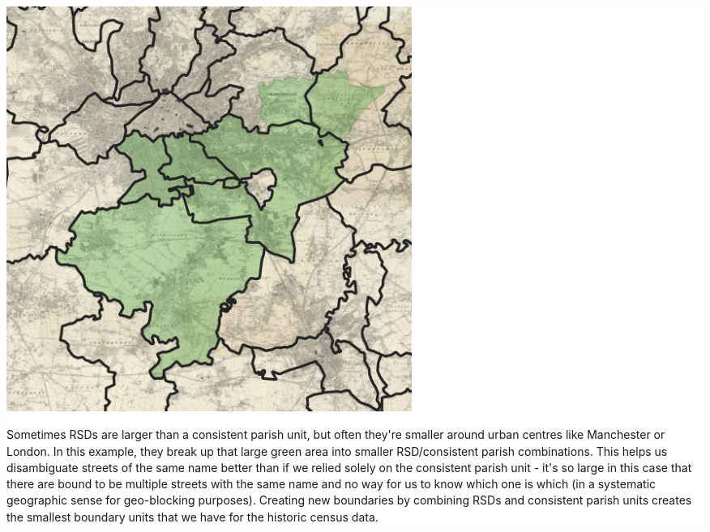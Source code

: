 <img src="https://github.com/Living-with-machines/CensusGeocoder/blob/5ead73515372cd9747b36147e18b13356ecc2310/documentation/run_through/manchesterconpar.png" alt="Manchester consistent parish and RSD" width="500" height="500">

Sometimes RSDs are larger than a consistent parish unit, but often they're smaller around urban centres like Manchester or London. In this example, they break up that large green area into smaller RSD/consistent parish combinations. This helps us disambiguate streets of the same name better than if we relied solely on the consistent parish unit - it's so large in this case that there are bound to be multiple streets with the same name and no way for us to know which one is which (in a systematic geographic sense for geo-blocking purposes). Creating new boundaries by combining RSDs and consistent parish units creates the smallest boundary units that we have for the historic census data.
